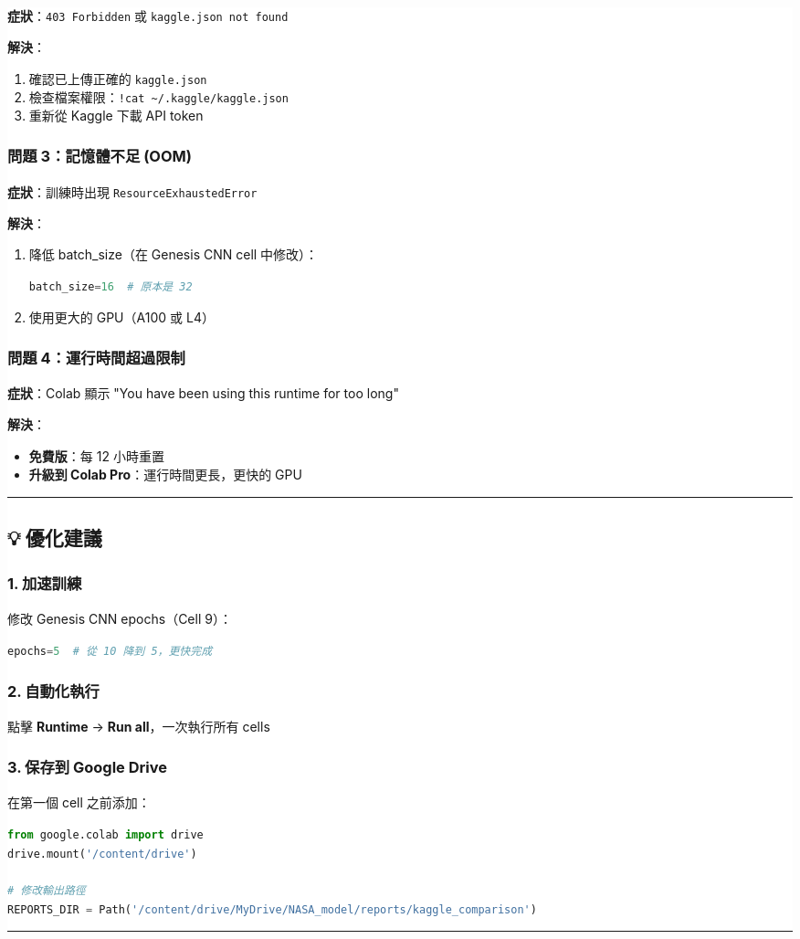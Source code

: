 **症狀**：`403 Forbidden` 或 `kaggle.json not found`

**解決**：
1. 確認已上傳正確的 `kaggle.json`
2. 檢查檔案權限：`!cat ~/.kaggle/kaggle.json`
3. 重新從 Kaggle 下載 API token

### 問題 3：記憶體不足 (OOM)

**症狀**：訓練時出現 `ResourceExhaustedError`

**解決**：
1. 降低 batch_size（在 Genesis CNN cell 中修改）：
   ```python
   batch_size=16  # 原本是 32
   ```
2. 使用更大的 GPU（A100 或 L4）

### 問題 4：運行時間超過限制

**症狀**：Colab 顯示 "You have been using this runtime for too long"

**解決**：
- **免費版**：每 12 小時重置
- **升級到 Colab Pro**：運行時間更長，更快的 GPU

---

## 💡 優化建議

### 1. 加速訓練

修改 Genesis CNN epochs（Cell 9）：

```python
epochs=5  # 從 10 降到 5，更快完成
```

### 2. 自動化執行

點擊 **Runtime** → **Run all**，一次執行所有 cells

### 3. 保存到 Google Drive

在第一個 cell 之前添加：

```python
from google.colab import drive
drive.mount('/content/drive')

# 修改輸出路徑
REPORTS_DIR = Path('/content/drive/MyDrive/NASA_model/reports/kaggle_comparison')
```

---

